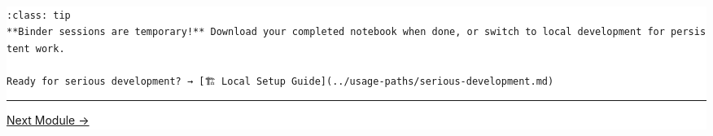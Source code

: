 ```{admonition} 💾 Save Your Progress
:class: tip
**Binder sessions are temporary!** Download your completed notebook when done, or switch to local development for persistent work.

Ready for serious development? → [🏗️ Local Setup Guide](../usage-paths/serious-development.md)
```

---

<div class="prev-next-area">
<a class="right-next" href="../chapters/02_tensor.html" title="next page">Next Module →</a>
</div>
